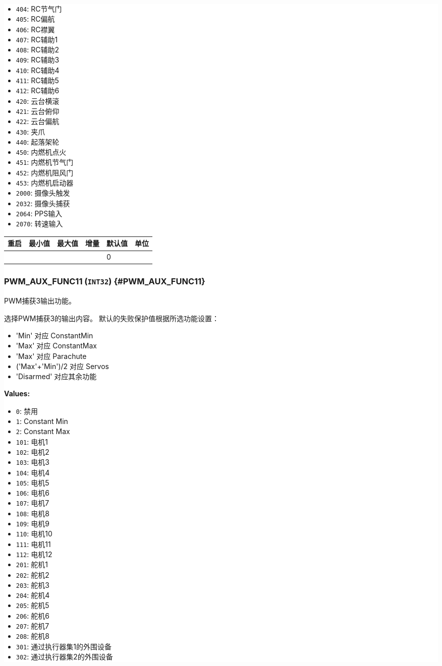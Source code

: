 - `404`: RC节气门
- `405`: RC偏航
- `406`: RC襟翼
- `407`: RC辅助1
- `408`: RC辅助2
- `409`: RC辅助3
- `410`: RC辅助4
- `411`: RC辅助5
- `412`: RC辅助6
- `420`: 云台横滚
- `421`: 云台俯仰
- `422`: 云台偏航
- `430`: 夹爪
- `440`: 起落架轮
- `450`: 内燃机点火
- `451`: 内燃机节气门
- `452`: 内燃机阻风门
- `453`: 内燃机启动器
- `2000`: 摄像头触发
- `2032`: 摄像头捕获
- `2064`: PPS输入
- `2070`: 转速输入

重启 | 最小值 | 最大值 | 增量 | 默认值 | 单位
--- | --- | --- | --- | --- | ---
&nbsp; |  |  |  | 0 |

### PWM_AUX_FUNC11 (`INT32`) {#PWM_AUX_FUNC11}

PWM捕获3输出功能。

选择PWM捕获3的输出内容。
默认的失败保护值根据所选功能设置：
- 'Min' 对应 ConstantMin
- 'Max' 对应 ConstantMax
- 'Max' 对应 Parachute
- ('Max'+'Min')/2 对应 Servos
- 'Disarmed' 对应其余功能

**Values:**

- `0`: 禁用
- `1`: Constant Min
- `2`: Constant Max
- `101`: 电机1
- `102`: 电机2
- `103`: 电机3
- `104`: 电机4
- `105`: 电机5
- `106`: 电机6
- `107`: 电机7
- `108`: 电机8
- `109`: 电机9
- `110`: 电机10
- `111`: 电机11
- `112`: 电机12
- `201`: 舵机1
- `202`: 舵机2
- `203`: 舵机3
- `204`: 舵机4
- `205`: 舵机5
- `206`: 舵机6
- `207`: 舵机7
- `208`: 舵机8
- `301`: 通过执行器集1的外围设备
- `302`: 通过执行器集2的外围设备